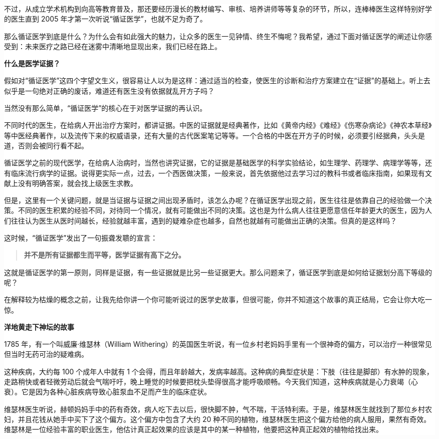   

  

不过，从成立学术机构到向高等教育普及，那还要经历漫长的教材编写、审核、培养讲师等等复杂的环节，所以，连棒棒医生这样特别好学的医生直到 2005 年才第一次听说“循证医学”，也就不足为奇了。

  

那么循证医学到底是什么？为什么会有如此强大的魅力，让众多的医生一见钟情、终生不悔呢？我希望，通过下面对循证医学的阐述让你感受到：未来医疗之路已经在迷雾中清晰地显现出来，我们已经在路上。

  

  

**什么是医学证据？**

  

  

假如对“循证医学”这四个字望文生义，很容易让人以为是这样：通过适当的检查，使医生的诊断和治疗方案建立在“证据”的基础上。听上去似乎是一句绝对正确的废话，难道还有医生没有依据就乱开方子吗？

  

当然没有那么简单，“循证医学”的核心在于对医学证据的再认识。

  

不同时代的医生，在给病人开出治疗方案时，都讲证据。中医的证据就是经典著作，比如《黄帝内经》《难经》《伤寒杂病论》《神农本草经》等中医经典著作，以及流传下来的权威语录，还有大量的古代医案笔记等等。一个合格的中医在开方子的时候，必须要引经据典，头头是道，否则会被同行看不起。

  

循证医学之前的现代医学，在给病人治病时，当然也讲究证据，它的证据是基础医学的科学实验结论，如生理学、药理学、病理学等等，还有临床流行病学的证据。说得更实际一点，过去，一个西医做决策，一般来说，首先依据他过去学习过的教科书或者临床指南，如果现有文献上没有明确答案，就会找上级医生求教。

  

但是，这里有一个关键问题，就是当证据与证据之间出现矛盾时，该怎么办呢？在循证医学出现之前，医生往往是依靠自己的经验做一个决策。不同的医生积累的经验不同，对待同一个情况，就有可能做出不同的决策。这也是为什么病人往往更愿意信任年龄更大的医生，因为人们往往认为医生从医时间越长，经验就越丰富，遇到的疑难杂症也越多，自然也就越有可能做出正确的决策。但真的是这样吗？

  

这时候，“循证医学”发出了一句振聋发聩的宣言：

  

> **并不是所有证据都生而平等，医学证据有高下之分。**

  

这就是循证医学的第一原则，同样是证据，有一些证据就是比另一些证据更大。那么问题来了，循证医学到底是如何给证据划分高下等级的呢？

  

在解释较为枯燥的概念之前，让我先给你讲一个你可能听说过的医学史故事，但很可能，你并不知道这个故事的真正结局，它会让你大吃一惊。

  

  

**洋地黄走下神坛的故事**

  

  

1785 年，有一个叫威廉·维瑟林（William Withering）的英国医生听说，有一位乡村老妈妈手里有一个很神奇的偏方，可以治疗一种很常见但当时无药可治的疑难病。

  

这种疾病，大约每 100 个成年人中就有 1 个会得，而且年龄越大，发病率越高。这种病的典型症状是：下肢（往往是脚部）有水肿的现象，走路稍快或者轻微劳动后就会气喘吁吁，晚上睡觉的时候要把枕头垫得很高才能呼吸顺畅。今天我们知道，这种疾病就是心力衰竭（心衰）。它是因为各种心脏疾病导致心脏泵血不足而产生的临床症状。

  

维瑟林医生听说，赫顿妈妈手中的药有奇效，病人吃下去以后，很快脚不肿，气不喘，干活特利索。于是，维瑟林医生就找到了那位乡村农妇，并且花钱从她手中买下了这个偏方。这个偏方中包含了大约 20 种不同的植物，维瑟林医生把这个偏方给他的病人服用，果然有奇效。维瑟林是一位经验丰富的职业医生，他估计真正起效果的应该是其中的某一种植物，他要把这种真正起效的植物给找出来。
